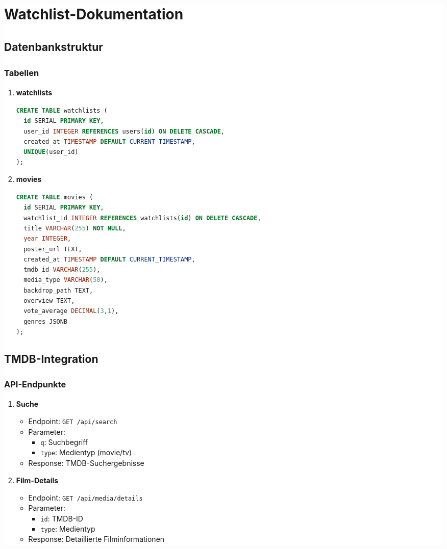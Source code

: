 # Watchlist-Dokumentation

## Datenbankstruktur

### Tabellen
1. **watchlists**
   ```sql
   CREATE TABLE watchlists (
     id SERIAL PRIMARY KEY,
     user_id INTEGER REFERENCES users(id) ON DELETE CASCADE,
     created_at TIMESTAMP DEFAULT CURRENT_TIMESTAMP,
     UNIQUE(user_id)
   );
   ```

2. **movies**
   ```sql
   CREATE TABLE movies (
     id SERIAL PRIMARY KEY,
     watchlist_id INTEGER REFERENCES watchlists(id) ON DELETE CASCADE,
     title VARCHAR(255) NOT NULL,
     year INTEGER,
     poster_url TEXT,
     created_at TIMESTAMP DEFAULT CURRENT_TIMESTAMP,
     tmdb_id VARCHAR(255),
     media_type VARCHAR(50),
     backdrop_path TEXT,
     overview TEXT,
     vote_average DECIMAL(3,1),
     genres JSONB
   );
   ```

## TMDB-Integration

### API-Endpunkte
1. **Suche**
   - Endpoint: `GET /api/search`
   - Parameter:
     - `q`: Suchbegriff
     - `type`: Medientyp (movie/tv)
   - Response: TMDB-Suchergebnisse

2. **Film-Details**
   - Endpoint: `GET /api/media/details`
   - Parameter:
     - `id`: TMDB-ID
     - `type`: Medientyp
   - Response: Detaillierte Filminformationen
